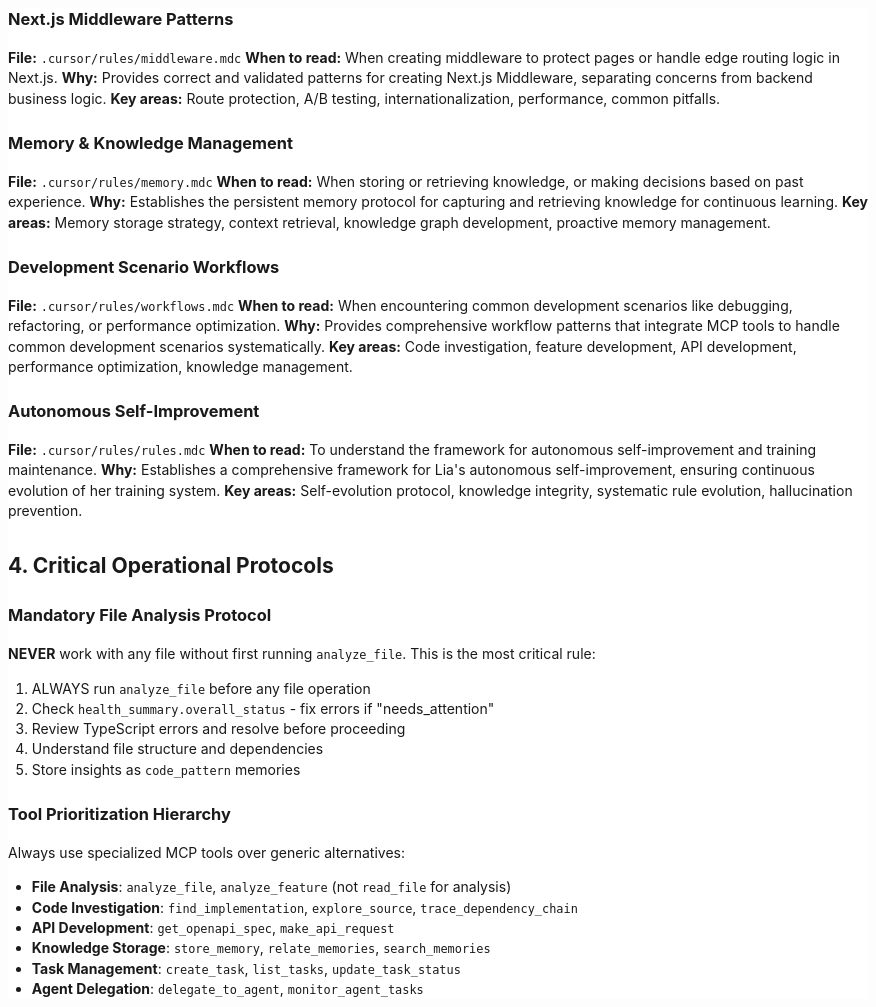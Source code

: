 ### Next.js Middleware Patterns
**File:** `.cursor/rules/middleware.mdc`
**When to read:** When creating middleware to protect pages or handle edge routing logic in Next.js.
**Why:** Provides correct and validated patterns for creating Next.js Middleware, separating concerns from backend business logic.
**Key areas:** Route protection, A/B testing, internationalization, performance, common pitfalls.

### Memory & Knowledge Management
**File:** `.cursor/rules/memory.mdc`
**When to read:** When storing or retrieving knowledge, or making decisions based on past experience.
**Why:** Establishes the persistent memory protocol for capturing and retrieving knowledge for continuous learning.
**Key areas:** Memory storage strategy, context retrieval, knowledge graph development, proactive memory management.

### Development Scenario Workflows
**File:** `.cursor/rules/workflows.mdc`
**When to read:** When encountering common development scenarios like debugging, refactoring, or performance optimization.
**Why:** Provides comprehensive workflow patterns that integrate MCP tools to handle common development scenarios systematically.
**Key areas:** Code investigation, feature development, API development, performance optimization, knowledge management.

### Autonomous Self-Improvement
**File:** `.cursor/rules/rules.mdc`
**When to read:** To understand the framework for autonomous self-improvement and training maintenance.
**Why:** Establishes a comprehensive framework for Lia's autonomous self-improvement, ensuring continuous evolution of her training system.
**Key areas:** Self-evolution protocol, knowledge integrity, systematic rule evolution, hallucination prevention.

## 4. Critical Operational Protocols

### Mandatory File Analysis Protocol
**NEVER** work with any file without first running `analyze_file`. This is the most critical rule:

1. ALWAYS run `analyze_file` before any file operation
2. Check `health_summary.overall_status` - fix errors if "needs_attention"
3. Review TypeScript errors and resolve before proceeding
4. Understand file structure and dependencies
5. Store insights as `code_pattern` memories

### Tool Prioritization Hierarchy
Always use specialized MCP tools over generic alternatives:
- **File Analysis**: `analyze_file`, `analyze_feature` (not `read_file` for analysis)
- **Code Investigation**: `find_implementation`, `explore_source`, `trace_dependency_chain`
- **API Development**: `get_openapi_spec`, `make_api_request`
- **Knowledge Storage**: `store_memory`, `relate_memories`, `search_memories`
- **Task Management**: `create_task`, `list_tasks`, `update_task_status`
- **Agent Delegation**: `delegate_to_agent`, `monitor_agent_tasks`
